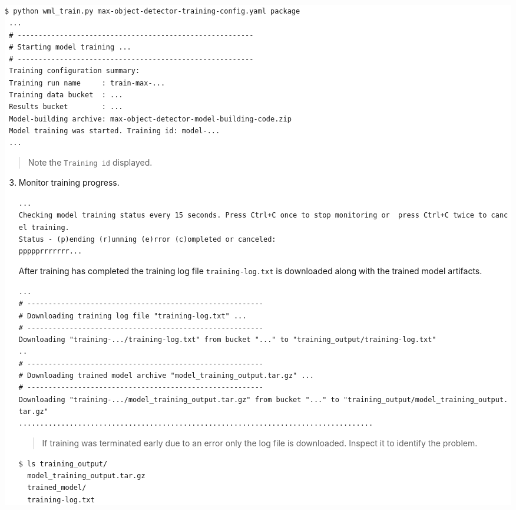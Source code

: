    ```
   $ python wml_train.py max-object-detector-training-config.yaml package
    ...
    # --------------------------------------------------------
    # Starting model training ...
    # --------------------------------------------------------
    Training configuration summary:
    Training run name     : train-max-...
    Training data bucket  : ...
    Results bucket        : ...
    Model-building archive: max-object-detector-model-building-code.zip
    Model training was started. Training id: model-...
    ...
   ```
   
   > Note the `Training id` displayed.

3. Monitor training progress.

   ```
   ...
   Checking model training status every 15 seconds. Press Ctrl+C once to stop monitoring or  press Ctrl+C twice to cancel training.
   Status - (p)ending (r)unning (e)rror (c)ompleted or canceled:
   ppppprrrrrrr...
   ```

   After training has completed the training log file `training-log.txt` is downloaded along with the trained model artifacts.

   ```
   ...
   # --------------------------------------------------------
   # Downloading training log file "training-log.txt" ...
   # --------------------------------------------------------
   Downloading "training-.../training-log.txt" from bucket "..." to "training_output/training-log.txt"
   ..
   # --------------------------------------------------------
   # Downloading trained model archive "model_training_output.tar.gz" ...
   # --------------------------------------------------------
   Downloading "training-.../model_training_output.tar.gz" from bucket "..." to "training_output/model_training_output.tar.gz"
   ....................................................................................
   ```

   > If training was terminated early due to an error only the log file is downloaded. Inspect it to identify the problem.

   ```
   $ ls training_output/
     model_training_output.tar.gz
     trained_model/
     training-log.txt 
   ```
 